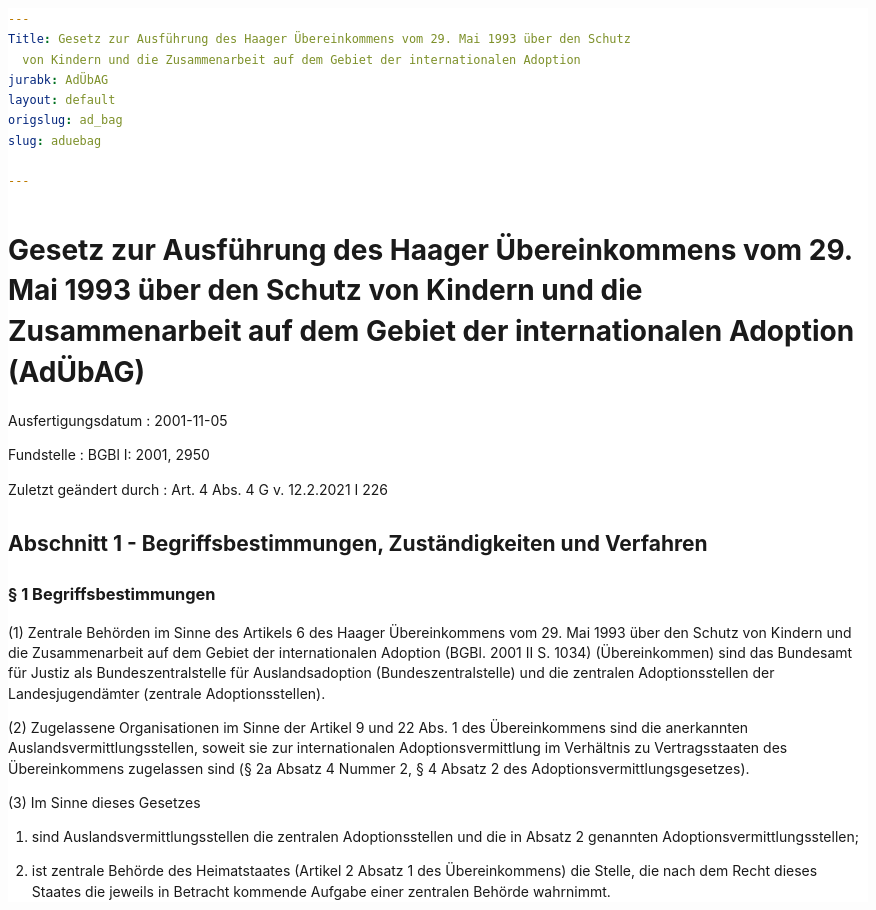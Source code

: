```yaml
---
Title: Gesetz zur Ausführung des Haager Übereinkommens vom 29. Mai 1993 über den Schutz
  von Kindern und die Zusammenarbeit auf dem Gebiet der internationalen Adoption
jurabk: AdÜbAG
layout: default
origslug: ad_bag
slug: aduebag

---
```


# Gesetz zur Ausführung des Haager Übereinkommens vom 29. Mai 1993 über den Schutz von Kindern und die Zusammenarbeit auf dem Gebiet der internationalen Adoption (AdÜbAG)

Ausfertigungsdatum
:   2001-11-05

Fundstelle
:   BGBl I: 2001, 2950

Zuletzt geändert durch
:   Art. 4 Abs. 4 G v. 12.2.2021 I 226


## Abschnitt 1 - Begriffsbestimmungen, Zuständigkeiten und Verfahren



### § 1 Begriffsbestimmungen

(1) Zentrale Behörden im Sinne des Artikels 6 des Haager Übereinkommens vom 29. Mai 1993 über den Schutz von Kindern und die Zusammenarbeit auf dem Gebiet der internationalen Adoption (BGBl. 2001 II S. 1034) (Übereinkommen) sind das Bundesamt für Justiz als Bundeszentralstelle für Auslandsadoption (Bundeszentralstelle) und die zentralen Adoptionsstellen der Landesjugendämter (zentrale Adoptionsstellen).

(2) Zugelassene Organisationen im Sinne der Artikel 9 und 22 Abs. 1 des Übereinkommens sind die anerkannten Auslandsvermittlungsstellen, soweit sie zur internationalen Adoptionsvermittlung im Verhältnis zu Vertragsstaaten des Übereinkommens zugelassen sind (§ 2a Absatz 4 Nummer 2, § 4 Absatz 2 des Adoptionsvermittlungsgesetzes).

(3) Im Sinne dieses Gesetzes

1.  sind Auslandsvermittlungsstellen die zentralen Adoptionsstellen und die in Absatz 2 genannten Adoptionsvermittlungsstellen;


2.  ist zentrale Behörde des Heimatstaates (Artikel 2 Absatz 1 des Übereinkommens) die Stelle, die nach dem Recht dieses Staates die jeweils in Betracht kommende Aufgabe einer zentralen Behörde wahrnimmt.

